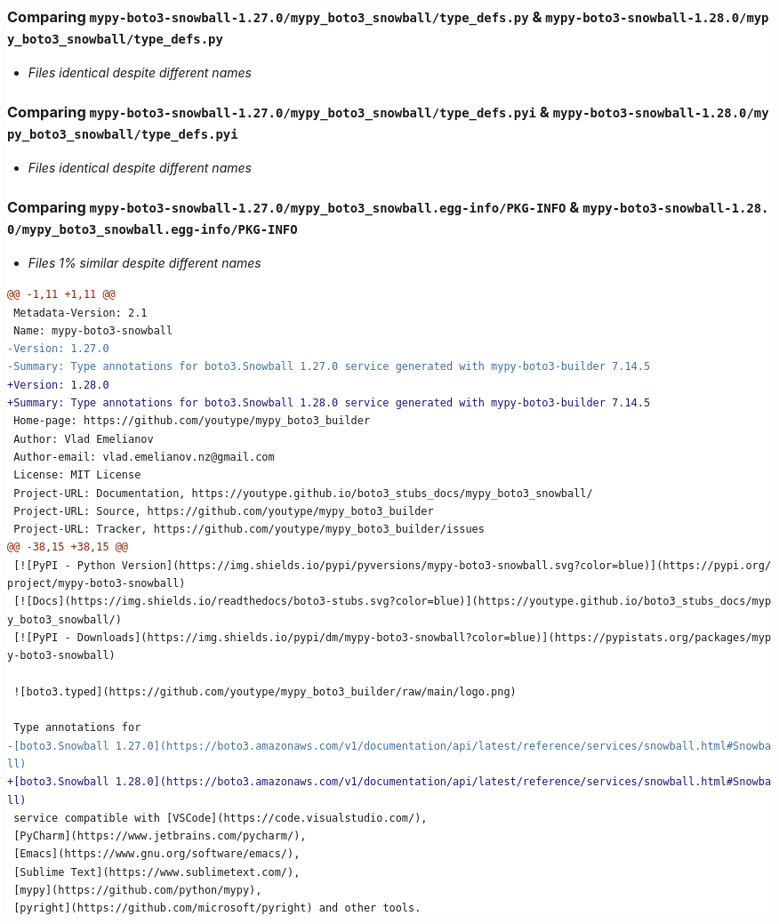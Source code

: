 ### Comparing `mypy-boto3-snowball-1.27.0/mypy_boto3_snowball/type_defs.py` & `mypy-boto3-snowball-1.28.0/mypy_boto3_snowball/type_defs.py`

 * *Files identical despite different names*

### Comparing `mypy-boto3-snowball-1.27.0/mypy_boto3_snowball/type_defs.pyi` & `mypy-boto3-snowball-1.28.0/mypy_boto3_snowball/type_defs.pyi`

 * *Files identical despite different names*

### Comparing `mypy-boto3-snowball-1.27.0/mypy_boto3_snowball.egg-info/PKG-INFO` & `mypy-boto3-snowball-1.28.0/mypy_boto3_snowball.egg-info/PKG-INFO`

 * *Files 1% similar despite different names*

```diff
@@ -1,11 +1,11 @@
 Metadata-Version: 2.1
 Name: mypy-boto3-snowball
-Version: 1.27.0
-Summary: Type annotations for boto3.Snowball 1.27.0 service generated with mypy-boto3-builder 7.14.5
+Version: 1.28.0
+Summary: Type annotations for boto3.Snowball 1.28.0 service generated with mypy-boto3-builder 7.14.5
 Home-page: https://github.com/youtype/mypy_boto3_builder
 Author: Vlad Emelianov
 Author-email: vlad.emelianov.nz@gmail.com
 License: MIT License
 Project-URL: Documentation, https://youtype.github.io/boto3_stubs_docs/mypy_boto3_snowball/
 Project-URL: Source, https://github.com/youtype/mypy_boto3_builder
 Project-URL: Tracker, https://github.com/youtype/mypy_boto3_builder/issues
@@ -38,15 +38,15 @@
 [![PyPI - Python Version](https://img.shields.io/pypi/pyversions/mypy-boto3-snowball.svg?color=blue)](https://pypi.org/project/mypy-boto3-snowball)
 [![Docs](https://img.shields.io/readthedocs/boto3-stubs.svg?color=blue)](https://youtype.github.io/boto3_stubs_docs/mypy_boto3_snowball/)
 [![PyPI - Downloads](https://img.shields.io/pypi/dm/mypy-boto3-snowball?color=blue)](https://pypistats.org/packages/mypy-boto3-snowball)
 
 ![boto3.typed](https://github.com/youtype/mypy_boto3_builder/raw/main/logo.png)
 
 Type annotations for
-[boto3.Snowball 1.27.0](https://boto3.amazonaws.com/v1/documentation/api/latest/reference/services/snowball.html#Snowball)
+[boto3.Snowball 1.28.0](https://boto3.amazonaws.com/v1/documentation/api/latest/reference/services/snowball.html#Snowball)
 service compatible with [VSCode](https://code.visualstudio.com/),
 [PyCharm](https://www.jetbrains.com/pycharm/),
 [Emacs](https://www.gnu.org/software/emacs/),
 [Sublime Text](https://www.sublimetext.com/),
 [mypy](https://github.com/python/mypy),
 [pyright](https://github.com/microsoft/pyright) and other tools.
```
